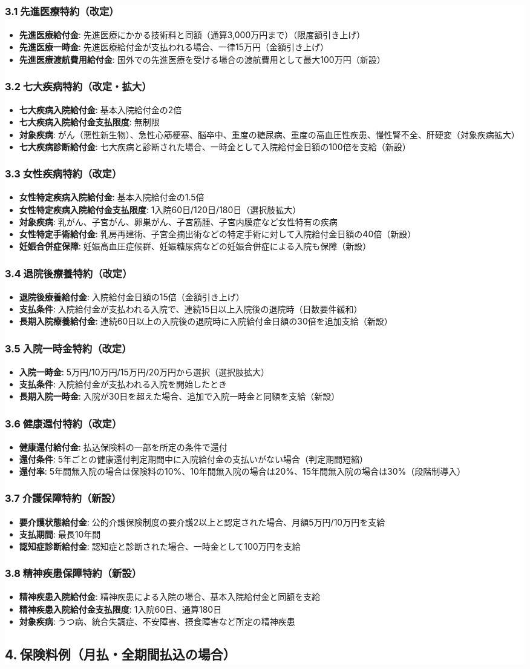 ### 3.1 先進医療特約（改定）

- **先進医療給付金**: 先進医療にかかる技術料と同額（通算3,000万円まで）（限度額引き上げ）
- **先進医療一時金**: 先進医療給付金が支払われる場合、一律15万円（金額引き上げ）
- **先進医療渡航費用給付金**: 国外での先進医療を受ける場合の渡航費用として最大100万円（新設）

### 3.2 七大疾病特約（改定・拡大）

- **七大疾病入院給付金**: 基本入院給付金の2倍
- **七大疾病入院給付金支払限度**: 無制限
- **対象疾病**: がん（悪性新生物）、急性心筋梗塞、脳卒中、重度の糖尿病、重度の高血圧性疾患、慢性腎不全、肝硬変（対象疾病拡大）
- **七大疾病診断給付金**: 七大疾病と診断された場合、一時金として入院給付金日額の100倍を支給（新設）

### 3.3 女性疾病特約（改定）

- **女性特定疾病入院給付金**: 基本入院給付金の1.5倍
- **女性特定疾病入院給付金支払限度**: 1入院60日/120日/180日（選択肢拡大）
- **対象疾病**: 乳がん、子宮がん、卵巣がん、子宮筋腫、子宮内膜症など女性特有の疾病
- **女性特定手術給付金**: 乳房再建術、子宮全摘出術などの特定手術に対して入院給付金日額の40倍（新設）
- **妊娠合併症保障**: 妊娠高血圧症候群、妊娠糖尿病などの妊娠合併症による入院も保障（新設）

### 3.4 退院後療養特約（改定）

- **退院後療養給付金**: 入院給付金日額の15倍（金額引き上げ）
- **支払条件**: 入院給付金が支払われる入院で、連続15日以上入院後の退院時（日数要件緩和）
- **長期入院療養給付金**: 連続60日以上の入院後の退院時に入院給付金日額の30倍を追加支給（新設）

### 3.5 入院一時金特約（改定）

- **入院一時金**: 5万円/10万円/15万円/20万円から選択（選択肢拡大）
- **支払条件**: 入院給付金が支払われる入院を開始したとき
- **長期入院一時金**: 入院が30日を超えた場合、追加で入院一時金と同額を支給（新設）

### 3.6 健康還付特約（改定）

- **健康還付給付金**: 払込保険料の一部を所定の条件で還付
- **還付条件**: 5年ごとの健康還付判定期間中に入院給付金の支払いがない場合（判定期間短縮）
- **還付率**: 5年間無入院の場合は保険料の10%、10年間無入院の場合は20%、15年間無入院の場合は30%（段階制導入）

### 3.7 介護保障特約（新設）

- **要介護状態給付金**: 公的介護保険制度の要介護2以上と認定された場合、月額5万円/10万円を支給
- **支払期間**: 最長10年間
- **認知症診断給付金**: 認知症と診断された場合、一時金として100万円を支給

### 3.8 精神疾患保障特約（新設）

- **精神疾患入院給付金**: 精神疾患による入院の場合、基本入院給付金と同額を支給
- **精神疾患入院給付金支払限度**: 1入院60日、通算180日
- **対象疾病**: うつ病、統合失調症、不安障害、摂食障害など所定の精神疾患

## 4. 保険料例（月払・全期間払込の場合）
